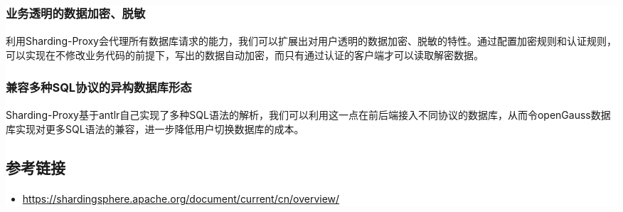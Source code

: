### 业务透明的数据加密、脱敏

利用Sharding-Proxy会代理所有数据库请求的能力，我们可以扩展出对用户透明的数据加密、脱敏的特性。通过配置加密规则和认证规则，可以实现在不修改业务代码的前提下，写出的数据自动加密，而只有通过认证的客户端才可以读取解密数据。

### 兼容多种SQL协议的异构数据库形态

Sharding-Proxy基于antlr自己实现了多种SQL语法的解析，我们可以利用这一点在前后端接入不同协议的数据库，从而令openGauss数据库实现对更多SQL语法的兼容，进一步降低用户切换数据库的成本。

## 参考链接

- https://shardingsphere.apache.org/document/current/cn/overview/

